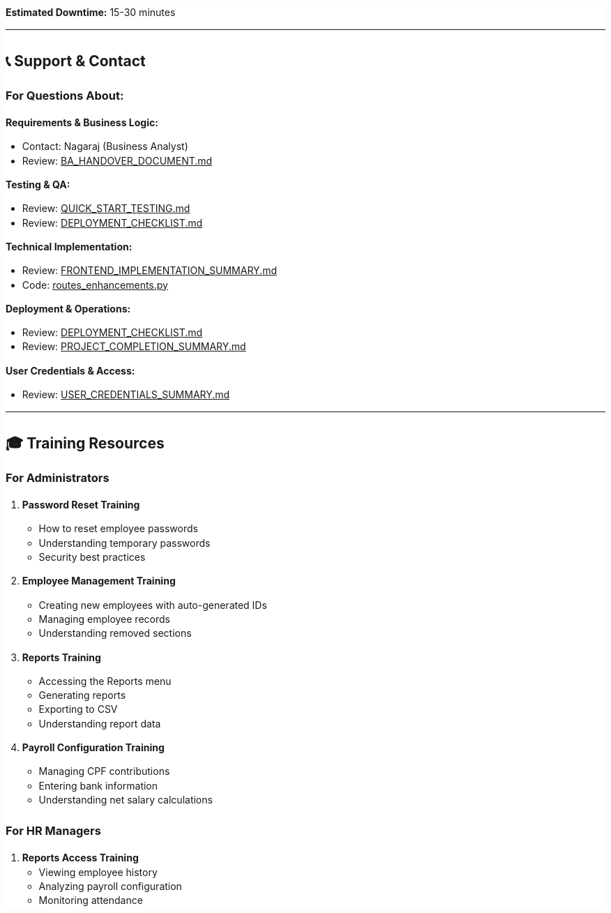**Estimated Downtime:** 15-30 minutes

---

## 📞 Support & Contact

### For Questions About:

**Requirements & Business Logic:**
- Contact: Nagaraj (Business Analyst)
- Review: [BA_HANDOVER_DOCUMENT.md](BA_HANDOVER_DOCUMENT.md)

**Testing & QA:**
- Review: [QUICK_START_TESTING.md](QUICK_START_TESTING.md)
- Review: [DEPLOYMENT_CHECKLIST.md](DEPLOYMENT_CHECKLIST.md)

**Technical Implementation:**
- Review: [FRONTEND_IMPLEMENTATION_SUMMARY.md](FRONTEND_IMPLEMENTATION_SUMMARY.md)
- Code: [routes_enhancements.py](routes_enhancements.py)

**Deployment & Operations:**
- Review: [DEPLOYMENT_CHECKLIST.md](DEPLOYMENT_CHECKLIST.md)
- Review: [PROJECT_COMPLETION_SUMMARY.md](PROJECT_COMPLETION_SUMMARY.md)

**User Credentials & Access:**
- Review: [USER_CREDENTIALS_SUMMARY.md](USER_CREDENTIALS_SUMMARY.md)

---

## 🎓 Training Resources

### For Administrators
1. **Password Reset Training**
   - How to reset employee passwords
   - Understanding temporary passwords
   - Security best practices

2. **Employee Management Training**
   - Creating new employees with auto-generated IDs
   - Managing employee records
   - Understanding removed sections

3. **Reports Training**
   - Accessing the Reports menu
   - Generating reports
   - Exporting to CSV
   - Understanding report data

4. **Payroll Configuration Training**
   - Managing CPF contributions
   - Entering bank information
   - Understanding net salary calculations

### For HR Managers
1. **Reports Access Training**
   - Viewing employee history
   - Analyzing payroll configuration
   - Monitoring attendance

